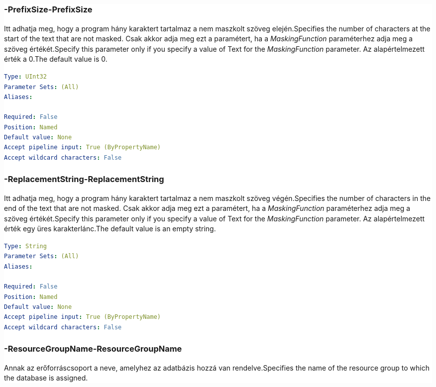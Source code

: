 ### <span data-ttu-id="2c49e-148">-PrefixSize</span><span class="sxs-lookup"><span data-stu-id="2c49e-148">-PrefixSize</span></span>
<span data-ttu-id="2c49e-149">Itt adhatja meg, hogy a program hány karaktert tartalmaz a nem maszkolt szöveg elején.</span><span class="sxs-lookup"><span data-stu-id="2c49e-149">Specifies the number of characters at the start of the text that are not masked.</span></span>
<span data-ttu-id="2c49e-150">Csak akkor adja meg ezt a paramétert, ha a *MaskingFunction* paraméterhez adja meg a szöveg értékét.</span><span class="sxs-lookup"><span data-stu-id="2c49e-150">Specify this parameter only if you specify a value of Text for the *MaskingFunction* parameter.</span></span>
<span data-ttu-id="2c49e-151">Az alapértelmezett érték a 0.</span><span class="sxs-lookup"><span data-stu-id="2c49e-151">The default value is 0.</span></span>

```yaml
Type: UInt32
Parameter Sets: (All)
Aliases:

Required: False
Position: Named
Default value: None
Accept pipeline input: True (ByPropertyName)
Accept wildcard characters: False
```

### <span data-ttu-id="2c49e-152">-ReplacementString</span><span class="sxs-lookup"><span data-stu-id="2c49e-152">-ReplacementString</span></span>
<span data-ttu-id="2c49e-153">Itt adhatja meg, hogy a program hány karaktert tartalmaz a nem maszkolt szöveg végén.</span><span class="sxs-lookup"><span data-stu-id="2c49e-153">Specifies the number of characters in the end of the text that are not masked.</span></span>
<span data-ttu-id="2c49e-154">Csak akkor adja meg ezt a paramétert, ha a *MaskingFunction* paraméterhez adja meg a szöveg értékét.</span><span class="sxs-lookup"><span data-stu-id="2c49e-154">Specify this parameter only if you specify a value of Text for the *MaskingFunction* parameter.</span></span>
<span data-ttu-id="2c49e-155">Az alapértelmezett érték egy üres karakterlánc.</span><span class="sxs-lookup"><span data-stu-id="2c49e-155">The default value is an empty string.</span></span>

```yaml
Type: String
Parameter Sets: (All)
Aliases:

Required: False
Position: Named
Default value: None
Accept pipeline input: True (ByPropertyName)
Accept wildcard characters: False
```

### <span data-ttu-id="2c49e-156">-ResourceGroupName</span><span class="sxs-lookup"><span data-stu-id="2c49e-156">-ResourceGroupName</span></span>
<span data-ttu-id="2c49e-157">Annak az erőforráscsoport a neve, amelyhez az adatbázis hozzá van rendelve.</span><span class="sxs-lookup"><span data-stu-id="2c49e-157">Specifies the name of the resource group to which the database is assigned.</span></span>
